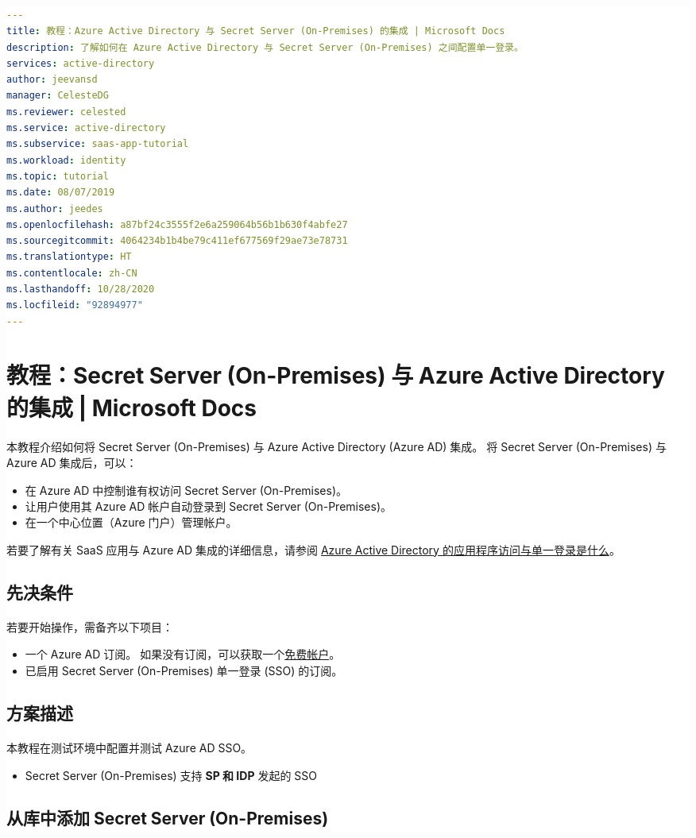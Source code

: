 ```yaml
---
title: 教程：Azure Active Directory 与 Secret Server (On-Premises) 的集成 | Microsoft Docs
description: 了解如何在 Azure Active Directory 与 Secret Server (On-Premises) 之间配置单一登录。
services: active-directory
author: jeevansd
manager: CelesteDG
ms.reviewer: celested
ms.service: active-directory
ms.subservice: saas-app-tutorial
ms.workload: identity
ms.topic: tutorial
ms.date: 08/07/2019
ms.author: jeedes
ms.openlocfilehash: a87bf24c3555f2e6a259064b56b1b630f4abfe27
ms.sourcegitcommit: 4064234b1b4be79c411ef677569f29ae73e78731
ms.translationtype: HT
ms.contentlocale: zh-CN
ms.lasthandoff: 10/28/2020
ms.locfileid: "92894977"
---
```

# <a name="tutorial-integrate-secret-server-on-premises-with-azure-active-directory"></a>教程：Secret Server (On-Premises) 与 Azure Active Directory 的集成 | Microsoft Docs

本教程介绍如何将 Secret Server (On-Premises) 与 Azure Active Directory (Azure AD) 集成。 将 Secret Server (On-Premises) 与 Azure AD 集成后，可以：

* 在 Azure AD 中控制谁有权访问 Secret Server (On-Premises)。
* 让用户使用其 Azure AD 帐户自动登录到 Secret Server (On-Premises)。
* 在一个中心位置（Azure 门户）管理帐户。

若要了解有关 SaaS 应用与 Azure AD 集成的详细信息，请参阅 [Azure Active Directory 的应用程序访问与单一登录是什么](../manage-apps/what-is-single-sign-on.md)。

## <a name="prerequisites"></a>先决条件

若要开始操作，需备齐以下项目：

* 一个 Azure AD 订阅。 如果没有订阅，可以获取一个[免费帐户](https://azure.microsoft.com/free/)。
* 已启用 Secret Server (On-Premises) 单一登录 (SSO) 的订阅。

## <a name="scenario-description"></a>方案描述

本教程在测试环境中配置并测试 Azure AD SSO。

* Secret Server (On-Premises) 支持 **SP 和 IDP** 发起的 SSO

## <a name="adding-secret-server-on-premises-from-the-gallery"></a>从库中添加 Secret Server (On-Premises)
